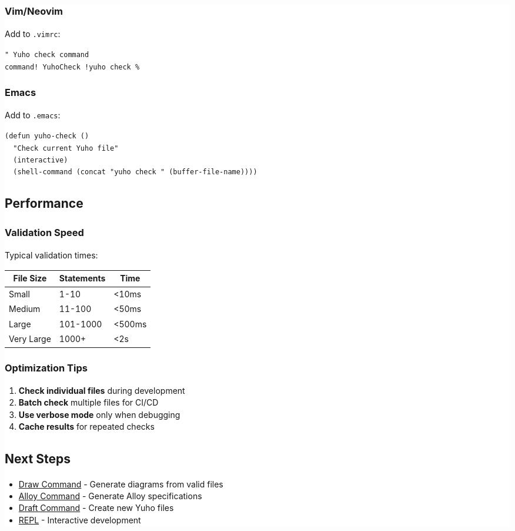 ### Vim/Neovim

Add to `.vimrc`:

```vim
" Yuho check command
command! YuhoCheck !yuho check %
```

### Emacs

Add to `.emacs`:

```elisp
(defun yuho-check ()
  "Check current Yuho file"
  (interactive)
  (shell-command (concat "yuho check " (buffer-file-name))))
```

## Performance

### Validation Speed

Typical validation times:

| File Size | Statements | Time |
|-----------|------------|------|
| Small | 1-10 | <10ms |
| Medium | 11-100 | <50ms |
| Large | 101-1000 | <500ms |
| Very Large | 1000+ | <2s |

### Optimization Tips

1. **Check individual files** during development
2. **Batch check** multiple files for CI/CD
3. **Use verbose mode** only when debugging
4. **Cache results** for repeated checks

## Next Steps

- [Draw Command](draw.md) - Generate diagrams from valid files
- [Alloy Command](alloy.md) - Generate Alloy specifications
- [Draft Command](draft.md) - Create new Yuho files
- [REPL](repl.md) - Interactive development
